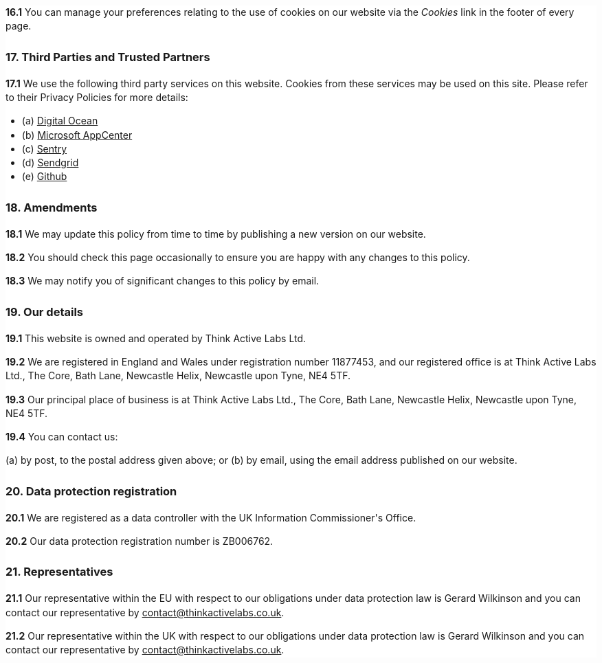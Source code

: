 **16.1**	You can manage your preferences relating to the use of cookies on our website via the *Cookies* link in the footer of every page.

### 17. Third Parties and Trusted Partners

**17.1**  We use the following third party services on this website. Cookies from these services may be used on this site. Please refer to their Privacy Policies for more details:

* (a) [Digital Ocean](https://www.digitalocean.com/legal/privacy-policy/)
* (b) [Microsoft AppCenter](https://privacy.microsoft.com/en-gb/privacystatement)
* (c) [Sentry](https://sentry.io/privacy/)
* (d) [Sendgrid](https://sendgrid.com/policies/privacy-2016/)
* (e) [Github](https://docs.github.com/en/github/site-policy/github-privacy-statement)

### 18.	Amendments

**18.1**	We may update this policy from time to time by publishing a new version on our website.

**18.2**	You should check this page occasionally to ensure you are happy with any changes to this policy.

**18.3**	We may notify you of significant changes to this policy by email.

### 19.	Our details

**19.1**	This website is owned and operated by Think Active Labs Ltd.

**19.2**	We are registered in England and Wales under registration number 11877453, and our registered office is at Think Active Labs Ltd., The Core, Bath Lane, Newcastle Helix, Newcastle upon Tyne, NE4 5TF.

**19.3**	Our principal place of business is at Think Active Labs Ltd., The Core, Bath Lane, Newcastle Helix, Newcastle upon Tyne, NE4 5TF.

**19.4**	You can contact us:

(a)	by post, to the postal address given above; or
(b)	by email, using the email address published on our website.

### 20.	Data protection registration

**20.1**	We are registered as a data controller with the UK Information Commissioner's Office.

**20.2**	Our data protection registration number is ZB006762.

### 21.	Representatives

**21.1**	Our representative within the EU with respect to our obligations under data protection law is Gerard Wilkinson and you can contact our representative by contact@thinkactivelabs.co.uk.

**21.2**	Our representative within the UK with respect to our obligations under data protection law is Gerard Wilkinson and you can contact our representative by contact@thinkactivelabs.co.uk.
